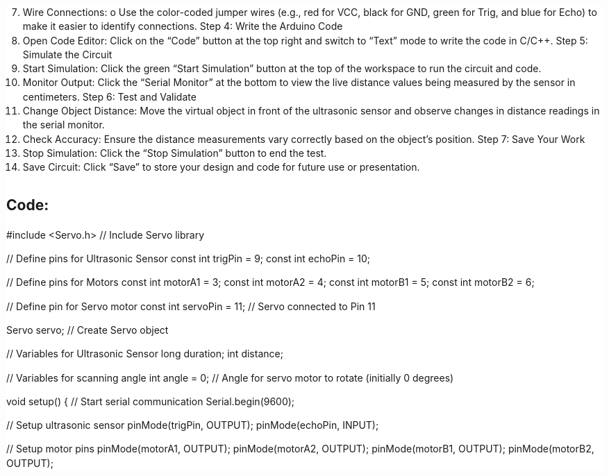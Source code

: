 
7.	Wire Connections:
o	Use the color-coded jumper wires (e.g., red for VCC, black for GND, green for Trig, and blue for Echo) to make it easier to identify connections.
Step 4: Write the Arduino Code
8.	Open Code Editor: Click on the “Code” button at the top right and switch to “Text” mode to write the code in C/C++.
Step 5: Simulate the Circuit
10.	Start Simulation: Click the green “Start Simulation” button at the top of the workspace to run the circuit and code.
11.	Monitor Output: Click the “Serial Monitor” at the bottom to view the live distance values being measured by the sensor in centimeters.
Step 6: Test and Validate
12.	Change Object Distance: Move the virtual object in front of the ultrasonic sensor and observe changes in distance readings in the serial monitor.
13.	Check Accuracy: Ensure the distance measurements vary correctly based on the object’s position.
Step 7: Save Your Work
14.	Stop Simulation: Click the “Stop Simulation” button to end the test.
15.	Save Circuit: Click “Save” to store your design and code for future use or presentation.


## Code:

#include <Servo.h>  // Include Servo library

// Define pins for Ultrasonic Sensor
const int trigPin = 9;
const int echoPin = 10;

// Define pins for Motors
const int motorA1 = 3;
const int motorA2 = 4;
const int motorB1 = 5;
const int motorB2 = 6;

// Define pin for Servo motor
const int servoPin = 11; // Servo connected to Pin 11

Servo servo;  // Create Servo object

// Variables for Ultrasonic Sensor
long duration;
int distance;

// Variables for scanning angle
int angle = 0;  // Angle for servo motor to rotate (initially 0 degrees)

void setup() {
  // Start serial communication
  Serial.begin(9600);

  // Setup ultrasonic sensor
  pinMode(trigPin, OUTPUT);
  pinMode(echoPin, INPUT);

  // Setup motor pins
  pinMode(motorA1, OUTPUT);
  pinMode(motorA2, OUTPUT);
  pinMode(motorB1, OUTPUT);
  pinMode(motorB2, OUTPUT);
